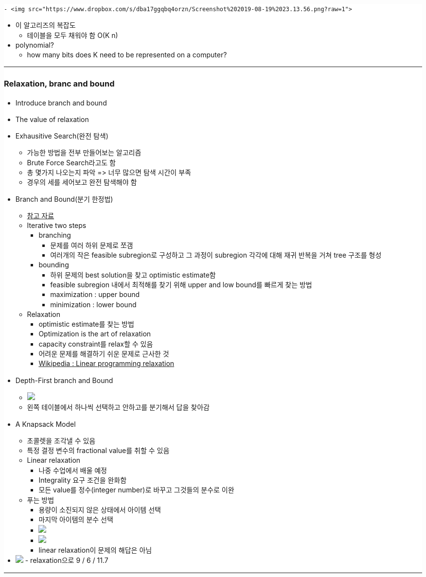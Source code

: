 	- <img src="https://www.dropbox.com/s/dba17ggqbq4orzn/Screenshot%202019-08-19%2023.13.56.png?raw=1">
- 이 알고리즈의 복잡도
	- 테이블을 모두 채워야 함 O(K n)
- polynomial?
	- how many bits does K need to be represented on a computer?


---
 
### Relaxation, branc and bound
- Introduce branch and bound
- The value of relaxation
- Exhausitive Search(완전 탐색)
	- 가능한 방법을 전부 만들어보는 알고리즘
	- Brute Force Search라고도 함
	- 총 몇가지 나오는지 파악 => 너무 많으면 탐색 시간이 부족
	- 경우의 세를 세어보고 완전 탐색해야 함
- Branch and Bound(분기 한정법)
	- [참고 자료](http://www.aistudy.com/heuristic/branch_and_bound.htm)
	- Iterative two steps
		- branching
			- 문제를 여러 하위 문제로 쪼갬 
			- 여러개의 작은 feasible subregion로 구성하고 그 과정이 subregion 각각에 대해 재귀 반복을 거쳐 tree 구조를 형성
		- bounding 
			- 하위 문제의 best solution을 찾고 optimistic estimate함
			- feasible subregion 내에서 최적해를 찾기 위해 upper and low bound를 빠르게 찾는 방법
			- maximization : upper bound
			- minimization : lower bound
	- Relaxation 
		- optimistic estimate를 찾는 방법
		- Optimization is the art of relaxation
		- capacity constraint를 relax할 수 있음
		- 어려운 문제를 해결하기 쉬운 문제로 근사한 것
		- [Wikipedia : Linear programming relaxation](https://en.wikipedia.org/wiki/Linear_programming_relaxation)
- Depth-First branch and Bound
	- <img src="https://www.dropbox.com/s/gcb3dotbndzuudq/Screenshot%202019-08-20%2023.18.58.png?raw=1">
	- 왼쪽 테이블에서 하나씩 선택하고 안하고를 분기해서 답을 찾아감 
		
- A Knapsack Model
	- 초콜렛을 조각낼 수 있음
	- 특정 결정 변수의 fractional value를 취할 수 있음
	- Linear relaxation
		- 나중 수업에서 배울 예정
		- Integrality 요구 조건을 완화함 
		- 모든 value를 정수(integer number)로 바꾸고 그것들의 분수로 이완
	- 푸는 방법
		- 용량이 소진되지 않은 상태에서 아이템 선택
		- 마지막 아이템의 분수 선택 
		- <img src="https://www.dropbox.com/s/0vburwxjrpggbvi/Screenshot%202019-08-20%2023.44.21.png?raw=1">
		- <img src="https://www.dropbox.com/s/2zrwvwf79371auw/Screenshot%202019-08-20%2023.46.20.png?raw=1">
		- linear relaxation이 문제의 해답은 아님
- <img src="https://www.dropbox.com/s/k6avcle36xfqc4y/Screenshot%202019-08-21%2000.07.25.png?raw=1">
	- relaxation으로 9 / 6 / 11.7 

---
